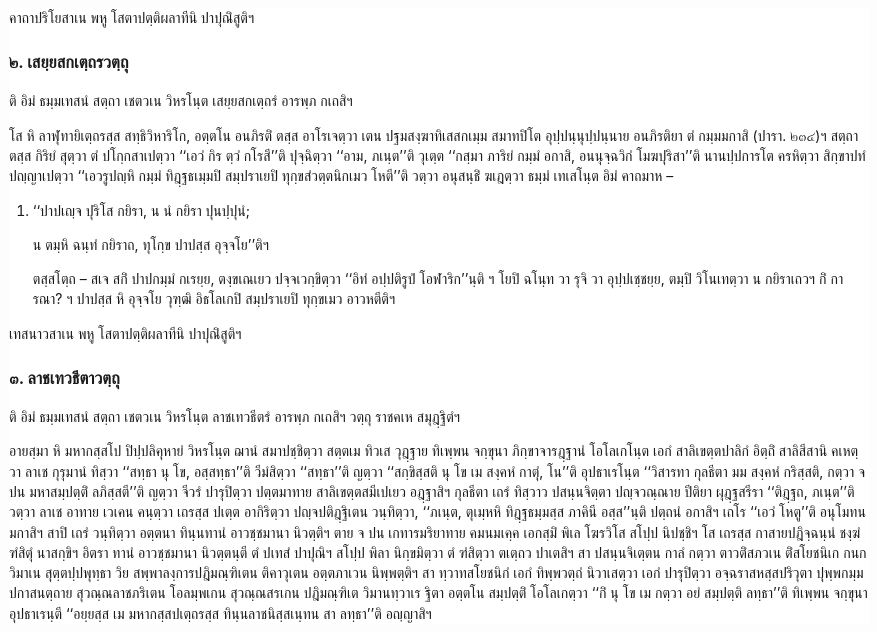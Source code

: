 
<p>คาถาปริโยสาเน  พหู โสตาปตฺติผลาทีนิ ปาปุณิํสูติฯ</p>

</p>


<h3>๒. เสยฺยสกเตฺถรวตฺถุ</h3>
<p>  ติ อิมํ ธมฺมเทสนํ สตฺถา เชตวเน วิหรโนฺต เสยฺยสกเตฺถรํ อารพฺภ กเถสิฯ</p>


<p>โส หิ ลาฬุทายิเตฺถรสฺส สทฺธิวิหาริโก, อตฺตโน อนภิรติํ ตสฺส อาโรเจตฺวา เตน ปฐมสงฺฆาทิเสสกเมฺม สมาทปิโต อุปฺปนฺนุปฺปนฺนาย อนภิรติยา ตํ กมฺมมกาสิ (ปารา. ๒๓๔)ฯ สตฺถา ตสฺส กิริยํ สุตฺวา ตํ ปโกฺกสาเปตฺวา ‘‘เอวํ กิร ตฺวํ กโรสี’’ติ ปุจฺฉิตฺวา ‘‘อาม, ภเนฺต’’ติ วุเตฺต ‘‘กสฺมา ภาริยํ กมฺมํ อกาสิ, อนนุจฺฉวิกํ โมฆปุริสา’’ติ นานปฺปการโต ครหิตฺวา สิกฺขาปทํ ปญฺญาเปตฺวา ‘‘เอวรูปญฺหิ กมฺมํ ทิฎฺฐธเมฺมปิ สมฺปราเยปิ ทุกฺขสํวตฺตนิกเมว โหตี’’ติ วตฺวา อนุสนฺธิํ ฆเฎตฺวา ธมฺมํ เทเสโนฺต อิมํ คาถมาห –</p>


<ol>
<li>
‘‘ปาปเญฺจ ปุริโส กยิรา, น นํ กยิรา ปุนปฺปุนํ;  
  
น ตมฺหิ ฉนฺทํ กยิราถ, ทุโกฺข ปาปสฺส อุจฺจโย’’ติฯ  
</li>
  
<p>ตสฺสโตฺถ – สเจ  สกิํ ปาปกมฺมํ กเรยฺย, ตงฺขเณเยว ปจฺจเวกฺขิตฺวา ‘‘อิทํ อปฺปติรูปํ โอฬาริก’’นฺติ ฯ โยปิ  ฉโนฺท  วา รุจิ วา อุปฺปเชฺชยฺย, ตมฺปิ วิโนเทตฺวา น กยิราเถวฯ กิํ การณา? ฯ ปาปสฺส หิ อุจฺจโย วุฑฺฒิ อิธโลเกปิ สมฺปราเยปิ ทุกฺขเมว อาวหตีติฯ
</ol></p>


<p>เทสนาวสาเน พหู โสตาปตฺติผลาทีนิ ปาปุณิํสูติฯ</p>

</p>


<h3>๓. ลาชเทวธีตาวตฺถุ</h3>
<p>ติ  อิมํ ธมฺมเทสนํ สตฺถา เชตวเน วิหรโนฺต ลาชเทวธีตรํ อารพฺภ กเถสิฯ วตฺถุ ราชคเห สมุฎฺฐิตํฯ</p>


<p>อายสฺมา  หิ มหากสฺสโป ปิปฺปลิคุหายํ วิหรโนฺต ฌานํ สมาปชฺชิตฺวา สตฺตเม ทิวเส วุฎฺฐาย ทิเพฺพน จกฺขุนา ภิกฺขาจารฎฺฐานํ โอโลเกโนฺต เอกํ สาลิเขตฺตปาลิกํ อิตฺถิํ สาลิสีสานิ คเหตฺวา ลาเช กุรุมานํ ทิสฺวา ‘‘สทฺธา นุ โข, อสฺสทฺธา’’ติ วีมํสิตฺวา ‘‘สทฺธา’’ติ ญตฺวา ‘‘สกฺขิสฺสติ นุ โข เม สงฺคหํ กาตุํ, โน’’ติ อุปธาเรโนฺต ‘‘วิสารทา กุลธีตา มม สงฺคหํ กริสฺสติ, กตฺวา จ ปน มหาสมฺปตฺติํ ลภิสฺสตี’’ติ ญตฺวา จีวรํ ปารุปิตฺวา ปตฺตมาทาย สาลิเขตฺตสมีเปเยว อฎฺฐาสิฯ กุลธีตา เถรํ ทิสฺวาว ปสนฺนจิตฺตา ปญฺจวณฺณาย ปีติยา ผุฎฺฐสรีรา ‘‘ติฎฺฐถ, ภเนฺต’’ติ วตฺวา ลาเช อาทาย เวเคน คนฺตฺวา เถรสฺส ปเตฺต อากิริตฺวา ปญฺจปติฎฺฐิเตน วนฺทิตฺวา, ‘‘ภเนฺต, ตุเมฺหหิ ทิฎฺฐธมฺมสฺส ภาคินี อสฺส’’นฺติ ปตฺถนํ อกาสิฯ เถโร ‘‘เอวํ โหตู’’ติ อนุโมทนมกาสิฯ สาปิ เถรํ วนฺทิตฺวา อตฺตนา ทินฺนทานํ อาวชฺชมานา นิวตฺติฯ ตาย จ ปน เกทารมริยาทาย  คมนมเคฺค เอกสฺมิํ พิเล โฆรวิโส สโปฺป นิปชฺชิฯ โส เถรสฺส กาสายปฎิจฺฉนฺนํ ชงฺฆํ ฑํสิตุํ นาสกฺขิฯ อิตรา ทานํ อาวชฺชมานา นิวตฺตนฺตี ตํ ปเทสํ ปาปุณิฯ สโปฺป พิลา นิกฺขมิตฺวา ตํ ฑํสิตฺวา ตเตฺถว ปาเตสิฯ สา ปสนฺนจิเตฺตน กาลํ กตฺวา ตาวติํสภวเน ติํสโยชนิเก กนกวิมาเน สุตฺตปฺปพุทฺธา วิย สพฺพาลงฺการปฎิมณฺฑิเตน ติคาวุเตน อตฺตภาเวน นิพฺพตฺติฯ สา ทฺวาทสโยชนิกํ เอกํ ทิพฺพวตฺถํ นิวาเสตฺวา เอกํ ปารุปิตฺวา อจฺฉราสหสฺสปริวุตา ปุพฺพกมฺมปกาสนตฺถาย สุวณฺณลาชภริเตน โอลมฺพเกน สุวณฺณสรเกน ปฎิมณฺฑิเต วิมานทฺวาเร ฐิตา อตฺตโน สมฺปตฺติํ โอโลเกตฺวา ‘‘กิํ นุ โข เม กตฺวา อยํ สมฺปตฺติ ลทฺธา’’ติ ทิเพฺพน จกฺขุนา อุปธาเรนฺตี ‘‘อยฺยสฺส เม มหากสฺสปเตฺถรสฺส ทินฺนลาชนิสฺสเนฺทน สา ลทฺธา’’ติ อญฺญาสิฯ</p>

